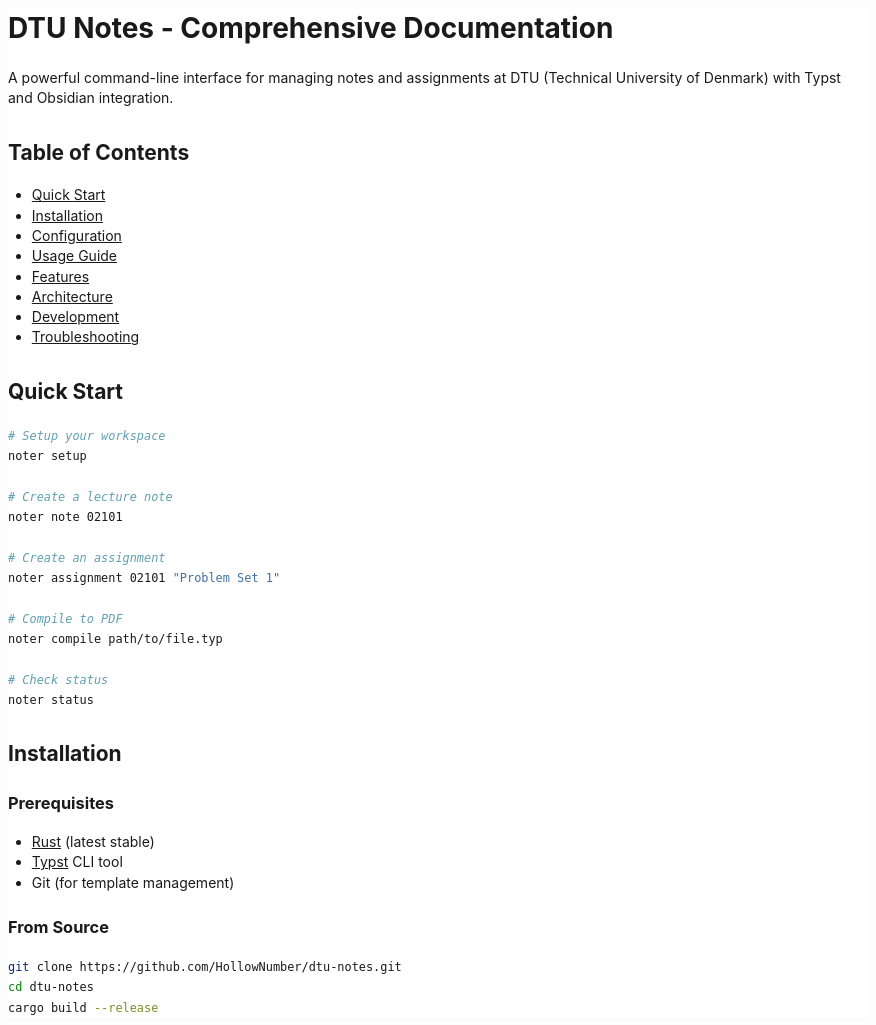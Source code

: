 # DTU Notes - Comprehensive Documentation

A powerful command-line interface for managing notes and assignments at DTU (Technical University of Denmark) with Typst and Obsidian integration.

## Table of Contents

- [Quick Start](#quick-start)
- [Installation](#installation)
- [Configuration](#configuration)
- [Usage Guide](#usage-guide)
- [Features](#features)
- [Architecture](#architecture)
- [Development](#development)
- [Troubleshooting](#troubleshooting)

## Quick Start

```bash
# Setup your workspace
noter setup

# Create a lecture note
noter note 02101

# Create an assignment
noter assignment 02101 "Problem Set 1"

# Compile to PDF
noter compile path/to/file.typ

# Check status
noter status
```

## Installation

### Prerequisites

- [Rust](https://rustup.rs/) (latest stable)
- [Typst](https://typst.app/) CLI tool
- Git (for template management)

### From Source

```bash
git clone https://github.com/HollowNumber/dtu-notes.git
cd dtu-notes
cargo build --release
```
